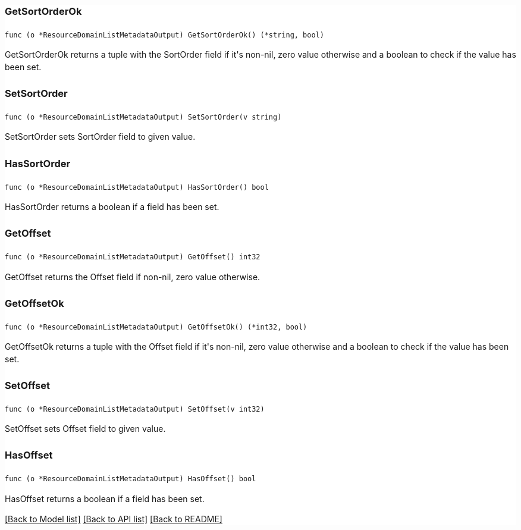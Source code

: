 ### GetSortOrderOk

`func (o *ResourceDomainListMetadataOutput) GetSortOrderOk() (*string, bool)`

GetSortOrderOk returns a tuple with the SortOrder field if it's non-nil, zero value otherwise
and a boolean to check if the value has been set.

### SetSortOrder

`func (o *ResourceDomainListMetadataOutput) SetSortOrder(v string)`

SetSortOrder sets SortOrder field to given value.

### HasSortOrder

`func (o *ResourceDomainListMetadataOutput) HasSortOrder() bool`

HasSortOrder returns a boolean if a field has been set.

### GetOffset

`func (o *ResourceDomainListMetadataOutput) GetOffset() int32`

GetOffset returns the Offset field if non-nil, zero value otherwise.

### GetOffsetOk

`func (o *ResourceDomainListMetadataOutput) GetOffsetOk() (*int32, bool)`

GetOffsetOk returns a tuple with the Offset field if it's non-nil, zero value otherwise
and a boolean to check if the value has been set.

### SetOffset

`func (o *ResourceDomainListMetadataOutput) SetOffset(v int32)`

SetOffset sets Offset field to given value.

### HasOffset

`func (o *ResourceDomainListMetadataOutput) HasOffset() bool`

HasOffset returns a boolean if a field has been set.


[[Back to Model list]](../README.md#documentation-for-models) [[Back to API list]](../README.md#documentation-for-api-endpoints) [[Back to README]](../README.md)



